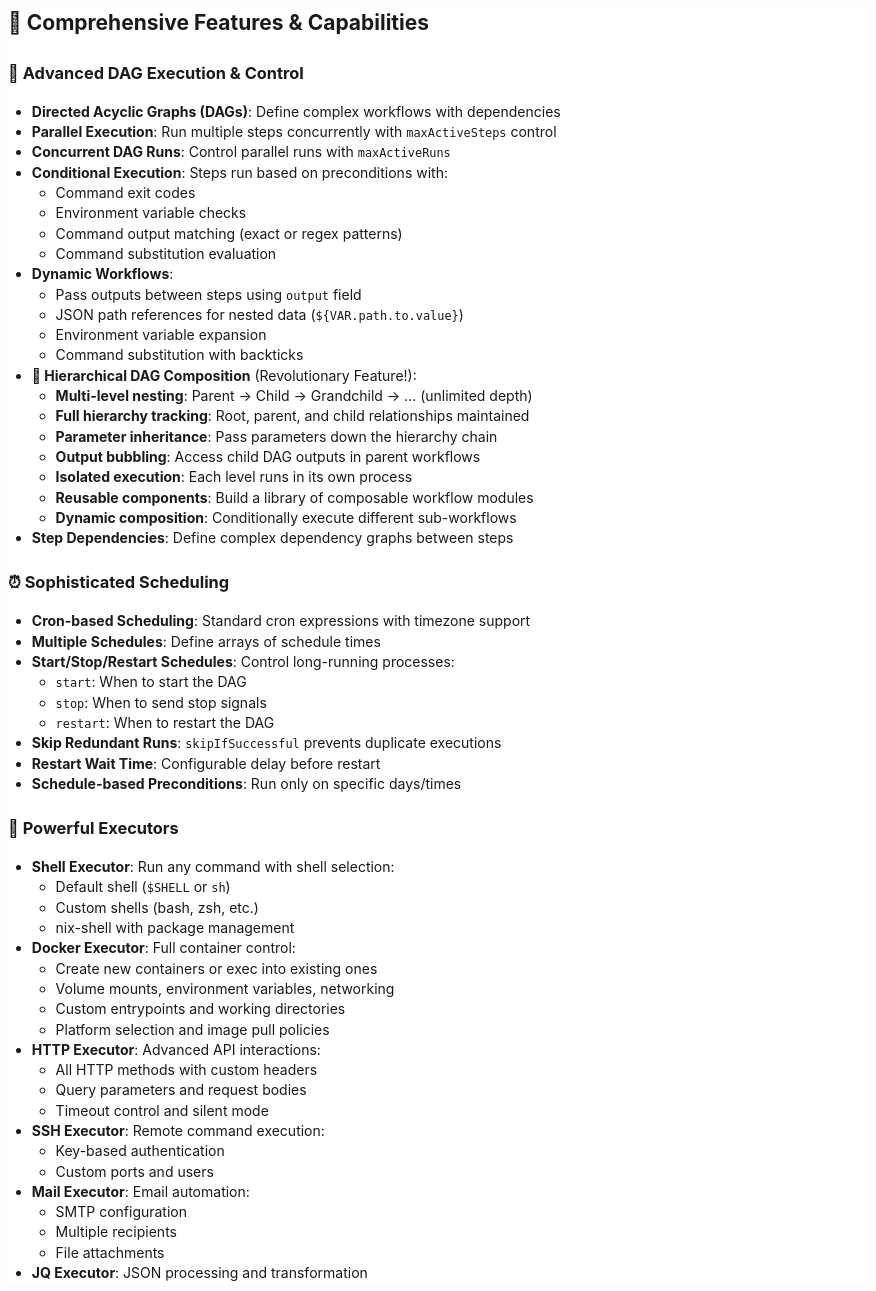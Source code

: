 ## 💪 Comprehensive Features & Capabilities

### 🔄 **Advanced DAG Execution & Control**
- **Directed Acyclic Graphs (DAGs)**: Define complex workflows with dependencies
- **Parallel Execution**: Run multiple steps concurrently with `maxActiveSteps` control
- **Concurrent DAG Runs**: Control parallel runs with `maxActiveRuns`
- **Conditional Execution**: Steps run based on preconditions with:
  - Command exit codes
  - Environment variable checks
  - Command output matching (exact or regex patterns)
  - Command substitution evaluation
- **Dynamic Workflows**: 
  - Pass outputs between steps using `output` field
  - JSON path references for nested data (`${VAR.path.to.value}`)
  - Environment variable expansion
  - Command substitution with backticks
- **🚀 Hierarchical DAG Composition** (Revolutionary Feature!):
  - **Multi-level nesting**: Parent → Child → Grandchild → ... (unlimited depth)
  - **Full hierarchy tracking**: Root, parent, and child relationships maintained
  - **Parameter inheritance**: Pass parameters down the hierarchy chain
  - **Output bubbling**: Access child DAG outputs in parent workflows
  - **Isolated execution**: Each level runs in its own process
  - **Reusable components**: Build a library of composable workflow modules
  - **Dynamic composition**: Conditionally execute different sub-workflows
- **Step Dependencies**: Define complex dependency graphs between steps

### ⏰ **Sophisticated Scheduling**
- **Cron-based Scheduling**: Standard cron expressions with timezone support
- **Multiple Schedules**: Define arrays of schedule times
- **Start/Stop/Restart Schedules**: Control long-running processes:
  - `start`: When to start the DAG
  - `stop`: When to send stop signals
  - `restart`: When to restart the DAG
- **Skip Redundant Runs**: `skipIfSuccessful` prevents duplicate executions
- **Restart Wait Time**: Configurable delay before restart
- **Schedule-based Preconditions**: Run only on specific days/times

### 🔧 **Powerful Executors**
- **Shell Executor**: Run any command with shell selection:
  - Default shell (`$SHELL` or `sh`)
  - Custom shells (bash, zsh, etc.)
  - nix-shell with package management
- **Docker Executor**: Full container control:
  - Create new containers or exec into existing ones
  - Volume mounts, environment variables, networking
  - Custom entrypoints and working directories
  - Platform selection and image pull policies
- **HTTP Executor**: Advanced API interactions:
  - All HTTP methods with custom headers
  - Query parameters and request bodies
  - Timeout control and silent mode
- **SSH Executor**: Remote command execution:
  - Key-based authentication
  - Custom ports and users
- **Mail Executor**: Email automation:
  - SMTP configuration
  - Multiple recipients
  - File attachments
- **JQ Executor**: JSON processing and transformation
